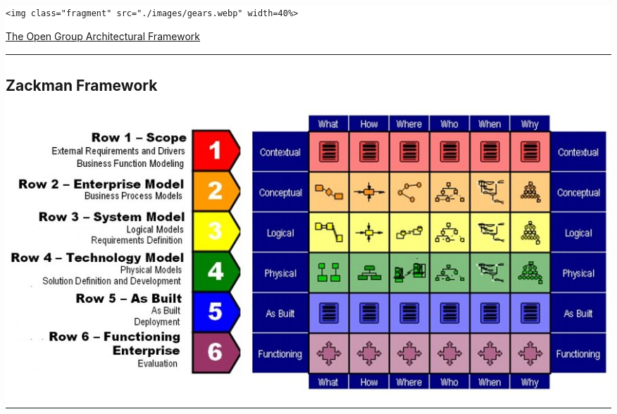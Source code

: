     <img class="fragment" src="./images/gears.webp" width=40%>
  </div>
  <a href="https://pubs.opengroup.org/togaf-standard/index.html">The Open Group Architectural Framework</a>
</section>

---

## Zackman Framework

![bilde](./images/Simplification_Zachman_Enterprise_Framework.jpg)

---